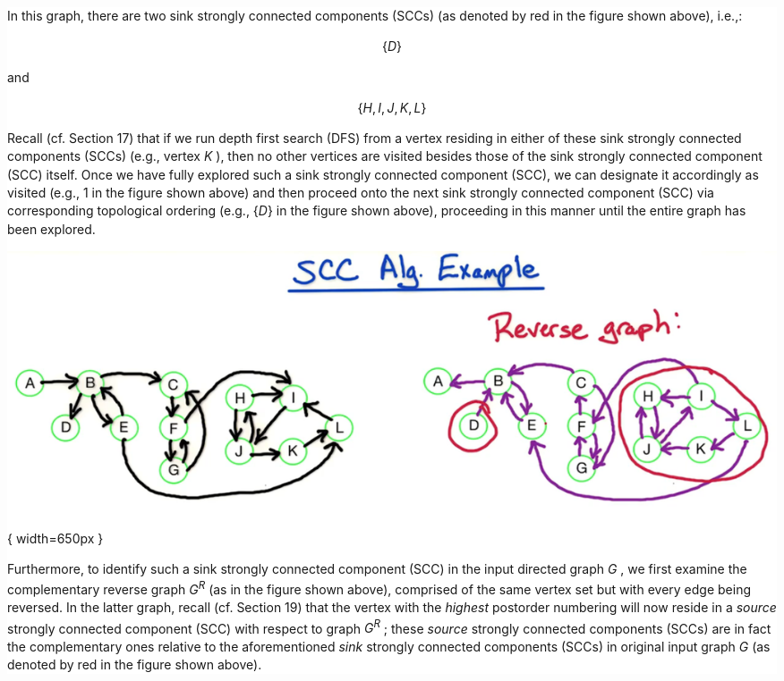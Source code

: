 In this graph, there are two sink strongly connected components (SCCs) (as denoted by red in the figure shown above), i.e.,:

$$
\{ D \}
$$

and

$$
\{ H, I, J, K, L \}
$$

Recall (cf. Section 17) that if we run depth first search (DFS) from a vertex residing in either of these sink strongly connected components (SCCs) (e.g., vertex $K$ ), then no other vertices are visited besides those of the sink strongly connected component (SCC) itself. Once we have fully explored such a sink strongly connected component (SCC), we can designate it accordingly as visited (e.g., $1$ in the figure shown above) and then proceed onto the next sink strongly connected component (SCC) via corresponding topological ordering (e.g., $\{ D \}$ in the figure shown above), proceeding in this manner until the entire graph has been explored.

![](./assets/12-GR1-029.png){ width=650px }

Furthermore, to identify such a sink strongly connected component (SCC) in the input directed graph $G$ , we first examine the complementary reverse graph $G^{R}$ (as in the figure shown above), comprised of the same vertex set but with every edge being reversed. In the latter graph, recall (cf. Section 19) that the vertex with the *highest* postorder numbering will now reside in a *source* strongly connected component (SCC) with respect to graph $G^{R}$ ; these *source* strongly connected components (SCCs) are in fact the complementary ones relative to the aforementioned *sink* strongly connected components (SCCs) in original input graph $G$ (as denoted by red in the figure shown above).
